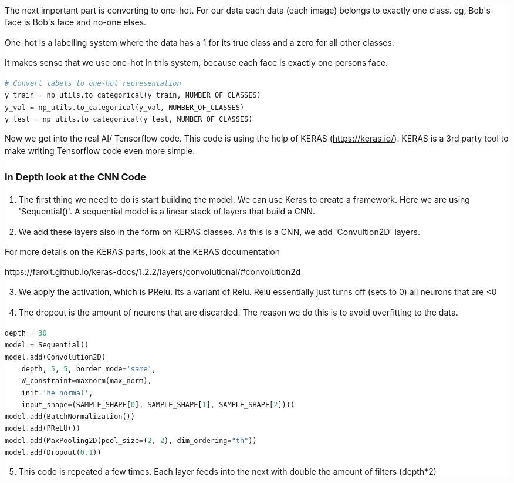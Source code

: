 The next important part is converting to one-hot.
 For our data each data (each image) belongs to exactly one class. eg, Bob's face is Bob's face and no-one elses.

One-hot is a labelling system where the data has a 1 for its true class and a zero for all other classes.

It makes sense that we use one-hot in this system, because each face is exactly one persons face.

```python
# Convert labels to one-hot representation
y_train = np_utils.to_categorical(y_train, NUMBER_OF_CLASSES)
y_val = np_utils.to_categorical(y_val, NUMBER_OF_CLASSES)
y_test = np_utils.to_categorical(y_test, NUMBER_OF_CLASSES)
```

Now we get into the real AI/ Tensorflow code.
 This code is using the help of KERAS (https://keras.io/).
  KERAS is a 3rd party tool to make writing Tensorflow code even more simple.

### In Depth look at the CNN Code

1. The first thing we need to do is start building the model.
 We can use Keras to create a framework.
  Here we are using 'Sequential()'.
  A sequential model is a linear stack of layers that build a CNN.

2. We add these layers also in the form on KERAS classes.
 As this is a CNN, we add 'Convultion2D' layers.

For more details on the KERAS parts, look at the KERAS documentation

https://faroit.github.io/keras-docs/1.2.2/layers/convolutional/#convolution2d

3. We apply the activation, which is PRelu.
 Its a variant of Relu.
 Relu essentially just turns off (sets to 0) all neurons that are <0

4. The dropout is the amount of neurons that are discarded.
 The reason we do this is to avoid overfitting to the data.

```python
depth = 30
model = Sequential()
model.add(Convolution2D(
    depth, 5, 5, border_mode='same',
    W_constraint=maxnorm(max_norm),
    init='he_normal',
    input_shape=(SAMPLE_SHAPE[0], SAMPLE_SHAPE[1], SAMPLE_SHAPE[2])))
model.add(BatchNormalization())
model.add(PReLU())
model.add(MaxPooling2D(pool_size=(2, 2), dim_ordering="th"))
model.add(Dropout(0.1))
```

5. This code is repeated a few times.
 Each layer feeds into the next with double the amount of filters (depth*2)
